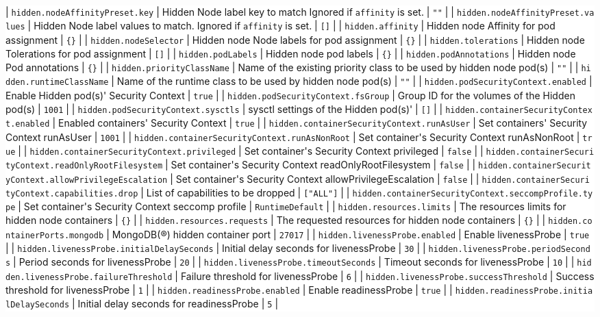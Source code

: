| `hidden.nodeAffinityPreset.key`                            | Hidden Node label key to match Ignored if `affinity` is set.                                         | `""`                |
| `hidden.nodeAffinityPreset.values`                         | Hidden Node label values to match. Ignored if `affinity` is set.                                     | `[]`                |
| `hidden.affinity`                                          | Hidden node Affinity for pod assignment                                                              | `{}`                |
| `hidden.nodeSelector`                                      | Hidden node Node labels for pod assignment                                                           | `{}`                |
| `hidden.tolerations`                                       | Hidden node Tolerations for pod assignment                                                           | `[]`                |
| `hidden.podLabels`                                         | Hidden node pod labels                                                                               | `{}`                |
| `hidden.podAnnotations`                                    | Hidden node Pod annotations                                                                          | `{}`                |
| `hidden.priorityClassName`                                 | Name of the existing priority class to be used by hidden node pod(s)                                 | `""`                |
| `hidden.runtimeClassName`                                  | Name of the runtime class to be used by hidden node pod(s)                                           | `""`                |
| `hidden.podSecurityContext.enabled`                        | Enable Hidden pod(s)' Security Context                                                               | `true`              |
| `hidden.podSecurityContext.fsGroup`                        | Group ID for the volumes of the Hidden pod(s)                                                        | `1001`              |
| `hidden.podSecurityContext.sysctls`                        | sysctl settings of the Hidden pod(s)'                                                                | `[]`                |
| `hidden.containerSecurityContext.enabled`                  | Enabled containers' Security Context                                                                 | `true`              |
| `hidden.containerSecurityContext.runAsUser`                | Set containers' Security Context runAsUser                                                           | `1001`              |
| `hidden.containerSecurityContext.runAsNonRoot`             | Set container's Security Context runAsNonRoot                                                        | `true`              |
| `hidden.containerSecurityContext.privileged`               | Set container's Security Context privileged                                                          | `false`             |
| `hidden.containerSecurityContext.readOnlyRootFilesystem`   | Set container's Security Context readOnlyRootFilesystem                                              | `false`             |
| `hidden.containerSecurityContext.allowPrivilegeEscalation` | Set container's Security Context allowPrivilegeEscalation                                            | `false`             |
| `hidden.containerSecurityContext.capabilities.drop`        | List of capabilities to be dropped                                                                   | `["ALL"]`           |
| `hidden.containerSecurityContext.seccompProfile.type`      | Set container's Security Context seccomp profile                                                     | `RuntimeDefault`    |
| `hidden.resources.limits`                                  | The resources limits for hidden node containers                                                      | `{}`                |
| `hidden.resources.requests`                                | The requested resources for hidden node containers                                                   | `{}`                |
| `hidden.containerPorts.mongodb`                            | MongoDB(&reg;) hidden container port                                                                 | `27017`             |
| `hidden.livenessProbe.enabled`                             | Enable livenessProbe                                                                                 | `true`              |
| `hidden.livenessProbe.initialDelaySeconds`                 | Initial delay seconds for livenessProbe                                                              | `30`                |
| `hidden.livenessProbe.periodSeconds`                       | Period seconds for livenessProbe                                                                     | `20`                |
| `hidden.livenessProbe.timeoutSeconds`                      | Timeout seconds for livenessProbe                                                                    | `10`                |
| `hidden.livenessProbe.failureThreshold`                    | Failure threshold for livenessProbe                                                                  | `6`                 |
| `hidden.livenessProbe.successThreshold`                    | Success threshold for livenessProbe                                                                  | `1`                 |
| `hidden.readinessProbe.enabled`                            | Enable readinessProbe                                                                                | `true`              |
| `hidden.readinessProbe.initialDelaySeconds`                | Initial delay seconds for readinessProbe                                                             | `5`                 |